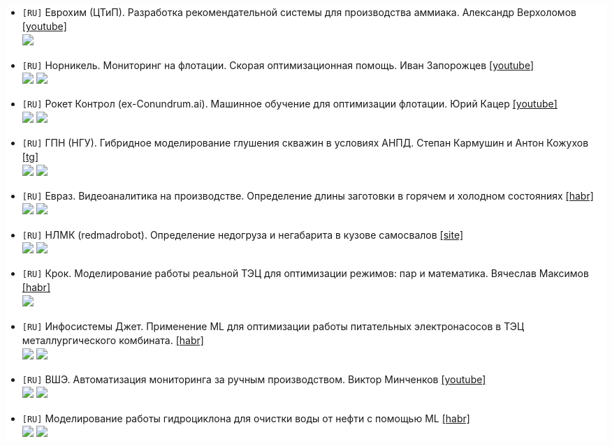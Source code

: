- `[RU]` Еврохим (ЦТиП). Разработка рекомендательной системы для производства аммиака. Александр Верхоломов [[youtube]](https://youtu.be/LtIKx7aNMGE?si=xN7pWyMM8IR7jzut)  
![](https://img.shields.io/badge/sector-chemical-red.svg)

- `[RU]` Норникель. Мониторинг на флотации. Скорая оптимизационная помощь. Иван Запорожцев [[youtube]](https://youtu.be/q-GAJ7BuA_g?si=7CCbURg2OCGS0UUR)  
![](https://img.shields.io/badge/sector-metallurgy-lightgray.svg)
![](https://img.shields.io/badge/data-TS-darkblue.svg)

- `[RU]` Рокет Контрол (ex-Conundrum.ai). Машинное обучение для оптимизации флотации. Юрий Кацер  [[youtube]](https://youtu.be/IvDNx43tHwg?si=9iJSzgeIqS0xxx9A)  
![](https://img.shields.io/badge/sector-metallurgy-lightgray.svg)
![](https://img.shields.io/badge/data-TS-darkblue.svg)

- `[RU]` ГПН (НГУ). Гибридное моделирование глушения скважин в условиях АНПД. Степан Кармушин и Антон Кожухов [[tg]](https://t.me/DataKatser/165)  
![](https://img.shields.io/badge/sector-oil&gas-blue.svg)
![](https://img.shields.io/badge/data-TAB-brown.svg)

- `[RU]` Евраз. Видеоаналитика на производстве. Определение длины заготовки в горячем и холодном состояниях [[habr]](https://habr.com/ru/company/evraz/blog/581882/)  
![](https://img.shields.io/badge/sector-metallurgy-lightgray.svg)
![](https://img.shields.io/badge/data-CV-gold.svg)

- `[RU]` НЛМК (redmadrobot). Определение недогруза и негабарита в кузове самосвалов [[site]](https://redmadrobot.ru/data-science-1/algoritmy-dlya-promyshlennosti-kak-ii-povyshaet-effektivnost-transportirovki-zheleznoj-rudy-na-stojlenskom-go-ke)  
![](https://img.shields.io/badge/sector-metallurgy-lightgray.svg)
![](https://img.shields.io/badge/data-CV-gold.svg)

- `[RU]` Крок. Моделирование работы реальной ТЭЦ для оптимизации режимов: пар и математика. Вячеслав Максимов [[habr]](https://habr.com/ru/companies/croc/articles/481902/)  
![](https://img.shields.io/badge/sector-power-lightblue.svg)

- `[RU]` Инфосистемы Джет. Применение ML для оптимизации работы питательных электронасосов в ТЭЦ металлургического комбината. [[habr]](https://habr.com/ru/companies/jetinfosystems/articles/878104/)  
![](https://img.shields.io/badge/sector-power-lightblue.svg)
![](https://img.shields.io/badge/data-TS-darkblue.svg)

- `[RU]` ВШЭ. Автоматизация мониторинга за ручным производством. Виктор Минченков [[youtube]](https://youtu.be/cq98BOoCsSo)  
![](https://img.shields.io/badge/sector-others-black.svg)
![](https://img.shields.io/badge/data-CV-gold.svg)

- `[RU]` Моделирование работы гидроциклона для очистки воды от нефти с помощью ML [[habr]](https://habr.com/ru/articles/909830/)  
![](https://img.shields.io/badge/sector-oil&gas-blue.svg)
![](https://img.shields.io/badge/data-TAB-brown.svg)
